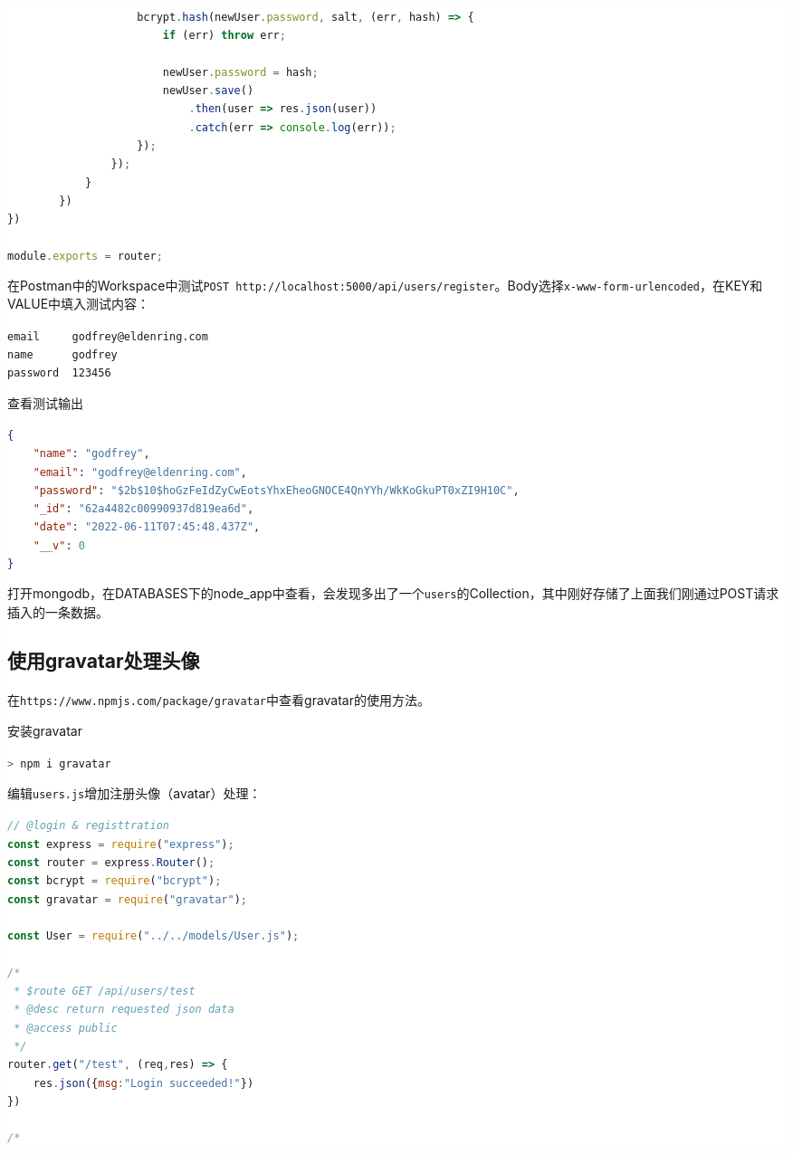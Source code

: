 ```javascript
                    bcrypt.hash(newUser.password, salt, (err, hash) => {
                        if (err) throw err;

                        newUser.password = hash;
                        newUser.save()
                            .then(user => res.json(user))
                            .catch(err => console.log(err));
                    });
                });
            }
        })
})

module.exports = router;
```

在Postman中的Workspace中测试`POST http://localhost:5000/api/users/register`。Body选择`x-www-form-urlencoded`，在KEY和VALUE中填入测试内容：
```
email     godfrey@eldenring.com
name      godfrey
password  123456
```

查看测试输出
```json
{
    "name": "godfrey",
    "email": "godfrey@eldenring.com",
    "password": "$2b$10$hoGzFeIdZyCwEotsYhxEheoGNOCE4QnYYh/WkKoGkuPT0xZI9H10C",
    "_id": "62a4482c00990937d819ea6d",
    "date": "2022-06-11T07:45:48.437Z",
    "__v": 0
}
```

打开mongodb，在DATABASES下的node_app中查看，会发现多出了一个`users`的Collection，其中刚好存储了上面我们刚通过POST请求插入的一条数据。

## 使用gravatar处理头像
在`https://www.npmjs.com/package/gravatar`中查看gravatar的使用方法。

安装gravatar
```bash
> npm i gravatar
```

编辑`users.js`增加注册头像（avatar）处理：
```javascript
// @login & registtration
const express = require("express");
const router = express.Router();
const bcrypt = require("bcrypt");
const gravatar = require("gravatar");

const User = require("../../models/User.js");

/*
 * $route GET /api/users/test
 * @desc return requested json data
 * @access public
 */
router.get("/test", (req,res) => {
    res.json({msg:"Login succeeded!"})
})

/*
```
